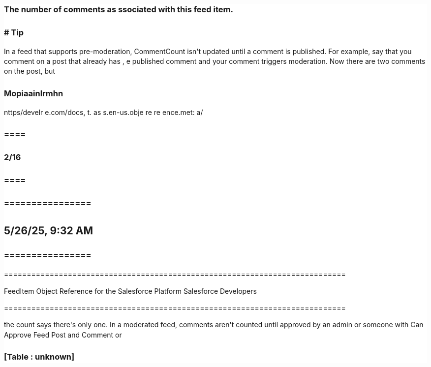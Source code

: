 

### The number of comments as ssociated with this feed item.



### # Tip


In a feed that supports pre-moderation, CommentCount
isn't updated until a comment is published. For example,
say that you comment on a post that already has , e
published comment and your comment triggers
moderation. Now there are two comments on the post, but


### Mopiaainlrmhn


nttps/develr
e.com/docs, t. as s.en-us.obje re re ence.met: a/


### ====



### 2/16



### ====



### ================



## 5/26/25, 9:32 AM



### ================


===========================================================================

FeedItem Object Reference for the Salesforce Platform Salesforce Developers

===========================================================================

the count says there's only one. In a moderated feed,
comments aren't counted until approved by an admin or
someone with Can Approve Feed Post and Comment or


### [Table : unknown]

